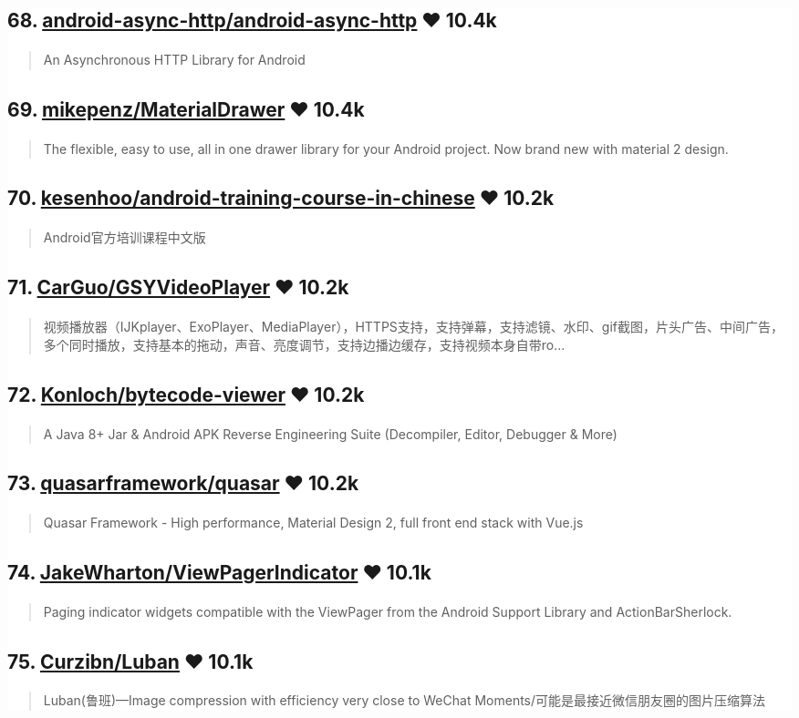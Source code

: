 
## 68. [android-async-http/android-async-http](http://github.com/android-async-http/android-async-http)  ♥️ 10.4k
         
> An Asynchronous HTTP Library for Android
 

## 69. [mikepenz/MaterialDrawer](http://github.com/mikepenz/MaterialDrawer)  ♥️ 10.4k
         
> The flexible, easy to use, all in one drawer library for your Android project. Now brand new with material 2 design.
       

## 70. [kesenhoo/android-training-course-in-chinese](http://github.com/kesenhoo/android-training-course-in-chinese)  ♥️ 10.2k
         
> Android官方培训课程中文版
       


## 71. [CarGuo/GSYVideoPlayer](http://github.com/CarGuo/GSYVideoPlayer)  ♥️ 10.2k
         
> 视频播放器（IJKplayer、ExoPlayer、MediaPlayer），HTTPS支持，支持弹幕，支持滤镜、水印、gif截图，片头广告、中间广告，多个同时播放，支持基本的拖动，声音、亮度调节，支持边播边缓存，支持视频本身自带ro…
       

## 72. [Konloch/bytecode-viewer](http://github.com/Konloch/bytecode-viewer)  ♥️ 10.2k
         
> A Java 8+ Jar & Android APK Reverse Engineering Suite (Decompiler, Editor, Debugger & More)
       

## 73. [quasarframework/quasar](http://github.com/quasarframework/quasar)  ♥️ 10.2k
         
> Quasar Framework - High performance, Material Design 2, full front end stack with Vue.js
       

## 74. [JakeWharton/ViewPagerIndicator](http://github.com/JakeWharton/ViewPagerIndicator)  ♥️ 10.1k
         
> Paging indicator widgets compatible with the ViewPager from the Android Support Library and ActionBarSherlock.
       

## 75. [Curzibn/Luban](http://github.com/Curzibn/Luban)  ♥️ 10.1k
         
> Luban(鲁班)—Image compression with efficiency very close to WeChat Moments/可能是最接近微信朋友圈的图片压缩算法
       
